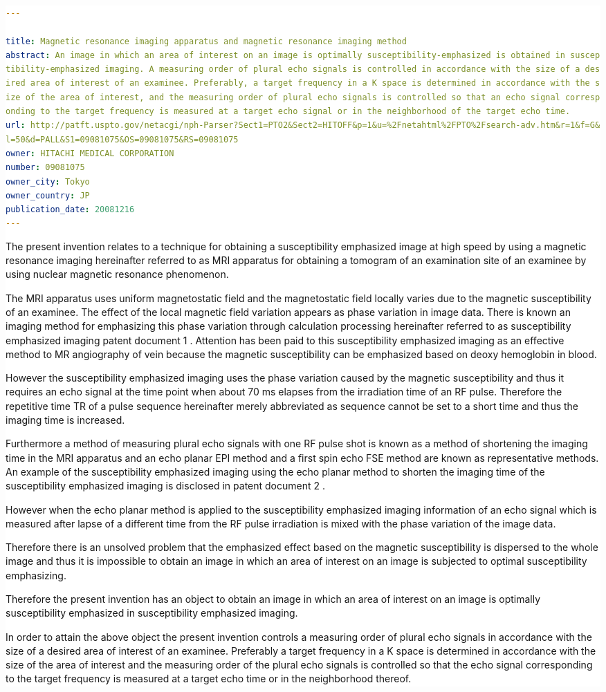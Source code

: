 ```yaml
---

title: Magnetic resonance imaging apparatus and magnetic resonance imaging method
abstract: An image in which an area of interest on an image is optimally susceptibility-emphasized is obtained in susceptibility-emphasized imaging. A measuring order of plural echo signals is controlled in accordance with the size of a desired area of interest of an examinee. Preferably, a target frequency in a K space is determined in accordance with the size of the area of interest, and the measuring order of plural echo signals is controlled so that an echo signal corresponding to the target frequency is measured at a target echo signal or in the neighborhood of the target echo time.
url: http://patft.uspto.gov/netacgi/nph-Parser?Sect1=PTO2&Sect2=HITOFF&p=1&u=%2Fnetahtml%2FPTO%2Fsearch-adv.htm&r=1&f=G&l=50&d=PALL&S1=09081075&OS=09081075&RS=09081075
owner: HITACHI MEDICAL CORPORATION
number: 09081075
owner_city: Tokyo
owner_country: JP
publication_date: 20081216
---
```

The present invention relates to a technique for obtaining a susceptibility emphasized image at high speed by using a magnetic resonance imaging hereinafter referred to as MRI apparatus for obtaining a tomogram of an examination site of an examinee by using nuclear magnetic resonance phenomenon.

The MRI apparatus uses uniform magnetostatic field and the magnetostatic field locally varies due to the magnetic susceptibility of an examinee. The effect of the local magnetic field variation appears as phase variation in image data. There is known an imaging method for emphasizing this phase variation through calculation processing hereinafter referred to as susceptibility emphasized imaging patent document 1 . Attention has been paid to this susceptibility emphasized imaging as an effective method to MR angiography of vein because the magnetic susceptibility can be emphasized based on deoxy hemoglobin in blood.

However the susceptibility emphasized imaging uses the phase variation caused by the magnetic susceptibility and thus it requires an echo signal at the time point when about 70 ms elapses from the irradiation time of an RF pulse. Therefore the repetitive time TR of a pulse sequence hereinafter merely abbreviated as sequence cannot be set to a short time and thus the imaging time is increased.

Furthermore a method of measuring plural echo signals with one RF pulse shot is known as a method of shortening the imaging time in the MRI apparatus and an echo planar EPI method and a first spin echo FSE method are known as representative methods. An example of the susceptibility emphasized imaging using the echo planar method to shorten the imaging time of the susceptibility emphasized imaging is disclosed in patent document 2 .

However when the echo planar method is applied to the susceptibility emphasized imaging information of an echo signal which is measured after lapse of a different time from the RF pulse irradiation is mixed with the phase variation of the image data.

Therefore there is an unsolved problem that the emphasized effect based on the magnetic susceptibility is dispersed to the whole image and thus it is impossible to obtain an image in which an area of interest on an image is subjected to optimal susceptibility emphasizing.

Therefore the present invention has an object to obtain an image in which an area of interest on an image is optimally susceptibility emphasized in susceptibility emphasized imaging.

In order to attain the above object the present invention controls a measuring order of plural echo signals in accordance with the size of a desired area of interest of an examinee. Preferably a target frequency in a K space is determined in accordance with the size of the area of interest and the measuring order of the plural echo signals is controlled so that the echo signal corresponding to the target frequency is measured at a target echo time or in the neighborhood thereof.
